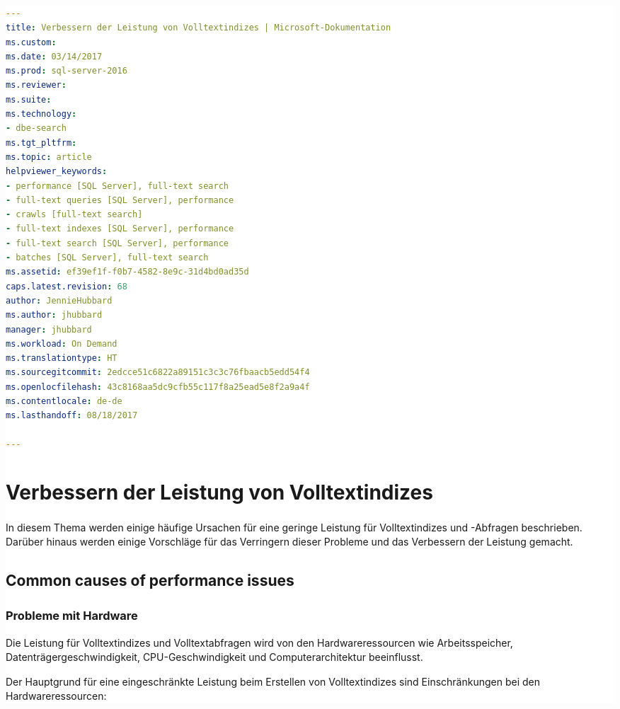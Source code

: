 ```yaml
---
title: Verbessern der Leistung von Volltextindizes | Microsoft-Dokumentation
ms.custom: 
ms.date: 03/14/2017
ms.prod: sql-server-2016
ms.reviewer: 
ms.suite: 
ms.technology:
- dbe-search
ms.tgt_pltfrm: 
ms.topic: article
helpviewer_keywords:
- performance [SQL Server], full-text search
- full-text queries [SQL Server], performance
- crawls [full-text search]
- full-text indexes [SQL Server], performance
- full-text search [SQL Server], performance
- batches [SQL Server], full-text search
ms.assetid: ef39ef1f-f0b7-4582-8e9c-31d4bd0ad35d
caps.latest.revision: 68
author: JennieHubbard
ms.author: jhubbard
manager: jhubbard
ms.workload: On Demand
ms.translationtype: HT
ms.sourcegitcommit: 2edcce51c6822a89151c3c3c76fbaacb5edd54f4
ms.openlocfilehash: 43c8168aa5dc9cfb55c117f8a25ead5e8f2a9a4f
ms.contentlocale: de-de
ms.lasthandoff: 08/18/2017

---
```

# <a name="improve-the-performance-of-full-text-indexes"></a>Verbessern der Leistung von Volltextindizes
In diesem Thema werden einige häufige Ursachen für eine geringe Leistung für Volltextindizes und -Abfragen beschrieben. Darüber hinaus werden einige Vorschläge für das Verringern dieser Probleme und das Verbessern der Leistung gemacht.
  
##  <a name="causes"></a> Common causes of performance issues
### <a name="hardware-resource-issues"></a>Probleme mit Hardware
Die Leistung für Volltextindizes und Volltextabfragen wird von den Hardwareressourcen wie Arbeitsspeicher, Datenträgergeschwindigkeit, CPU-Geschwindigkeit und Computerarchitektur beeinflusst.  

Der Hauptgrund für eine eingeschränkte Leistung beim Erstellen von Volltextindizes sind Einschränkungen bei den Hardwareressourcen:  
  